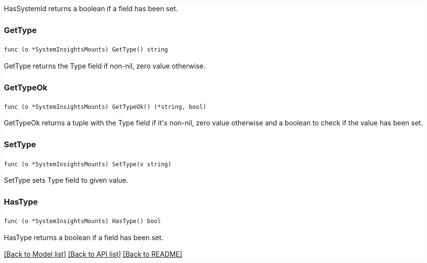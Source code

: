 HasSystemId returns a boolean if a field has been set.

### GetType

`func (o *SystemInsightsMounts) GetType() string`

GetType returns the Type field if non-nil, zero value otherwise.

### GetTypeOk

`func (o *SystemInsightsMounts) GetTypeOk() (*string, bool)`

GetTypeOk returns a tuple with the Type field if it's non-nil, zero value otherwise
and a boolean to check if the value has been set.

### SetType

`func (o *SystemInsightsMounts) SetType(v string)`

SetType sets Type field to given value.

### HasType

`func (o *SystemInsightsMounts) HasType() bool`

HasType returns a boolean if a field has been set.


[[Back to Model list]](../README.md#documentation-for-models) [[Back to API list]](../README.md#documentation-for-api-endpoints) [[Back to README]](../README.md)


